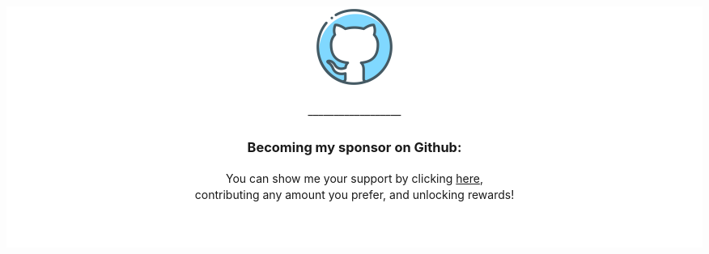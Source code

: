 <p align="center"><img src="/Images/github_circle.png" height=100></p>
<p align="center">__________________</p>
<h3 align="center">Becoming my sponsor on Github:</h3>
<p align="center">You can show me your support by clicking <a href="https://github.com/sponsors/ElektroStudios/">here</a>, <br align="center">contributing any amount you prefer, and unlocking rewards!</br></p>
<br></br>
